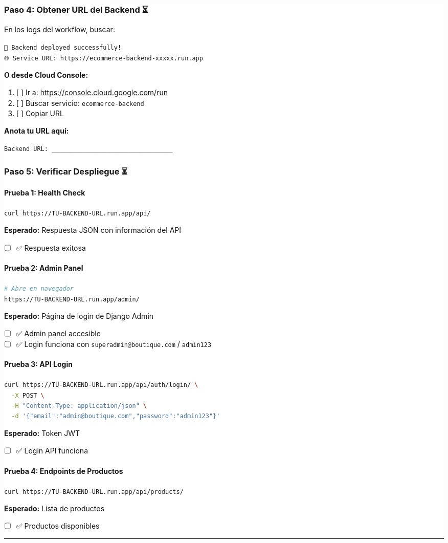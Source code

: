 ### Paso 4: Obtener URL del Backend ⏳

En los logs del workflow, buscar:
```
🎉 Backend deployed successfully!
🌐 Service URL: https://ecommerce-backend-xxxxx.run.app
```

**O desde Cloud Console:**
1. [ ] Ir a: https://console.cloud.google.com/run
2. [ ] Buscar servicio: `ecommerce-backend`
3. [ ] Copiar URL

**Anota tu URL aquí:**
```
Backend URL: _________________________________
```

### Paso 5: Verificar Despliegue ⏳

#### Prueba 1: Health Check
```bash
curl https://TU-BACKEND-URL.run.app/api/
```
**Esperado:** Respuesta JSON con información del API

- [ ] ✅ Respuesta exitosa

#### Prueba 2: Admin Panel
```bash
# Abre en navegador
https://TU-BACKEND-URL.run.app/admin/
```
**Esperado:** Página de login de Django Admin

- [ ] ✅ Admin panel accesible
- [ ] ✅ Login funciona con `superadmin@boutique.com` / `admin123`

#### Prueba 3: API Login
```bash
curl https://TU-BACKEND-URL.run.app/api/auth/login/ \
  -X POST \
  -H "Content-Type: application/json" \
  -d '{"email":"admin@boutique.com","password":"admin123"}'
```
**Esperado:** Token JWT

- [ ] ✅ Login API funciona

#### Prueba 4: Endpoints de Productos
```bash
curl https://TU-BACKEND-URL.run.app/api/products/
```
**Esperado:** Lista de productos

- [ ] ✅ Productos disponibles

---
